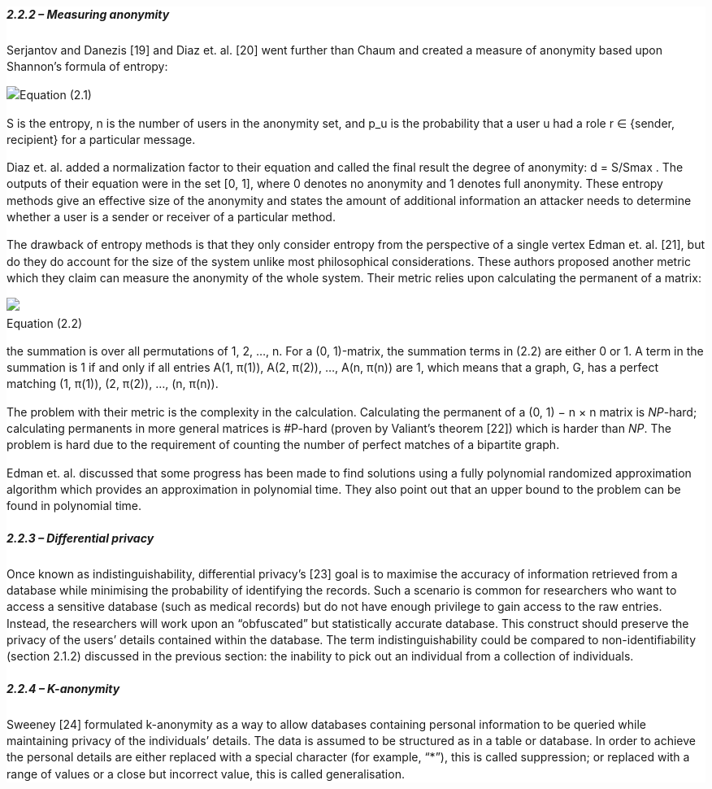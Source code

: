 ##### 2.2.2 – Measuring anonymity

Serjantov and Danezis \[19\] and Diaz et. al. \[20\] went further than Chaum and created a measure of anonymity based upon Shannon’s formula of entropy:

![](https://web.archive.org/web/20210422205136im_/http:///wp-content/uploads/2017/03/shannon_entropy.png)Equation (2.1)

S is the entropy, n is the number of users in the anonymity set, and p\_u is the probability that a user u had a role r ∈ {sender, recipient} for a particular message.

Diaz et. al. added a normalization factor to their equation and called the final result the degree of anonymity: d = S/Smax . The outputs of their equation were in the set \[0, 1\], where 0 denotes no anonymity and 1 denotes full anonymity. These entropy methods give an effective size of the anonymity and states the amount of additional information an attacker needs to determine whether a user is a sender or receiver of a particular method.

The drawback of entropy methods is that they only consider entropy from the perspective of a single vertex Edman et. al. \[21\], but do they do account for the size of the system unlike most philosophical considerations. These authors proposed another metric which they claim can measure the anonymity of the whole system. Their metric relies upon calculating the permanent of a matrix:

![](https://web.archive.org/web/20210422205136im_/http:///wp-content/uploads/2017/03/permanent_of_A.png)  
Equation (2.2)

the summation is over all permutations of 1, 2, …, n. For a (0, 1)-matrix, the summation terms in (2.2) are either 0 or 1. A term in the summation is 1 if and only if all entries A(1, π(1)), A(2, π(2)), …, A(n, π(n)) are 1, which means that a graph, G, has a perfect matching (1, π(1)), (2, π(2)), …, (n, π(n)).

The problem with their metric is the complexity in the calculation. Calculating the permanent of a (0, 1) − n × n matrix is _NP_\-hard; calculating permanents in more general matrices is #P-hard (proven by Valiant’s theorem \[22\]) which is harder than _NP_. The problem is hard due to the requirement of counting the number of perfect matches of a bipartite graph.

Edman et. al. discussed that some progress has been made to find solutions using a fully polynomial randomized approximation algorithm which provides an approximation in polynomial time. They also point out that an upper bound to the problem can be  
found in polynomial time.

##### 2.2.3 – Differential privacy

Once known as indistinguishability, differential privacy’s \[23\] goal is to maximise the accuracy of information retrieved from a database while minimising the probability of identifying the records. Such a scenario is common for researchers who want to access a sensitive database (such as medical records) but do not have enough privilege to gain access to the raw entries. Instead, the researchers will work upon an “obfuscated” but statistically accurate database. This construct should preserve the privacy of the users’ details contained within the database. The term indistinguishability could be compared to non-identifiability (section 2.1.2) discussed in the previous section: the inability to pick out an individual from a collection of individuals.

##### 2.2.4 – K-anonymity

Sweeney \[24\] formulated k-anonymity as a way to allow databases containing personal information to be queried while maintaining privacy of the individuals’ details. The data is assumed to be structured as in a table or database. In order to achieve the personal details are either replaced with a special character (for example, “\*”), this is called suppression; or replaced with a range of values or a close but incorrect value, this is called generalisation.
